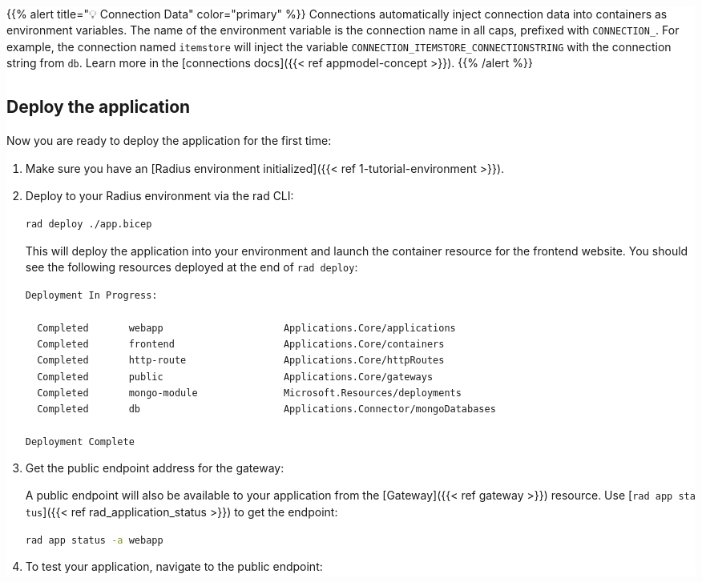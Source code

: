 {{% alert title="💡 Connection Data" color="primary" %}}
Connections automatically inject connection data into containers as environment variables. The name of the environment variable is the connection name in all caps, prefixed with `CONNECTION_`. For example, the connection named `itemstore` will inject the variable `CONNECTION_ITEMSTORE_CONNECTIONSTRING` with the connection string from `db`. Learn more in the [connections docs]({{< ref appmodel-concept >}}).
{{% /alert %}}

## Deploy the application

Now you are ready to deploy the application for the first time:

1. Make sure you have an [Radius environment initialized]({{< ref 1-tutorial-environment >}}).

1. Deploy to your Radius environment via the rad CLI:

   ```sh
   rad deploy ./app.bicep
   ```

   This will deploy the application into your environment and launch the container resource for the frontend website. You should see the following resources deployed at the end of `rad deploy`:

   ```
   Deployment In Progress:

     Completed       webapp                     Applications.Core/applications
     Completed       frontend                   Applications.Core/containers
     Completed       http-route                 Applications.Core/httpRoutes
     Completed       public                     Applications.Core/gateways
     Completed       mongo-module               Microsoft.Resources/deployments
     Completed       db                         Applications.Connector/mongoDatabases

   Deployment Complete 
   ```
1. Get the public endpoint address for the gateway:

   A public endpoint will also be available to your application from the [Gateway]({{< ref gateway >}}) resource. Use [`rad app status`]({{< ref rad_application_status >}}) to get the endpoint:
   ```bash
   rad app status -a webapp
   ```
1. To test your application, navigate to the public endpoint:
